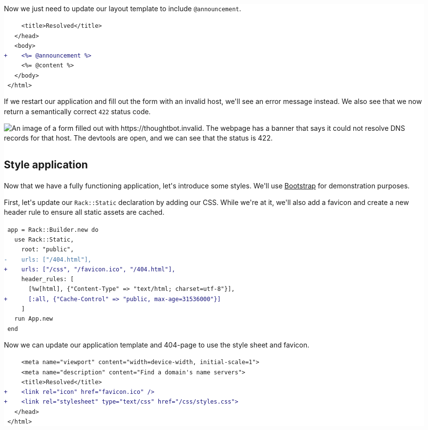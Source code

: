 Now we just need to update our layout template to include `@announcement`.

```diff
     <title>Resolved</title>
   </head>
   <body>
+    <%= @announcement %>
     <%= @content %>
   </body>
 </html>
```

If we restart our application and fill out the form with an invalid host, we'll
see an error message instead. We also see that we now return a semantically
correct `422` status code.

![An image of a form filled out with https://thoughtbot.invalid. The webpage has
a banner that says it could not resolve DNS records for that host. The devtools
are open, and we can see that the status is
422.](https://images.thoughtbot.com/vxyjgyzq45fvxifjdybqfnebn9s6_11.png)

## Style application

Now that we have a fully functioning application, let's introduce some styles.
We'll use [Bootstrap][] for demonstration purposes.

First, let's update our `Rack::Static` declaration by adding our CSS. While
we're at it, we'll also add a favicon and create a new header rule to ensure all
static assets are cached.

```diff
 app = Rack::Builder.new do
   use Rack::Static,
     root: "public",
-    urls: ["/404.html"],
+    urls: ["/css", "/favicon.ico", "/404.html"],
     header_rules: [
       [%w[html], {"Content-Type" => "text/html; charset=utf-8"}],
+      [:all, {"Cache-Control" => "public, max-age=31536000"}]
     ]
   run App.new
 end
```

Now we can update our application template and 404-page to use the style sheet
and favicon.

```diff
     <meta name="viewport" content="width=device-width, initial-scale=1">
     <meta name="description" content="Find a domain's name servers">
     <title>Resolved</title>
+    <link rel="icon" href="favicon.ico" />
+    <link rel="stylesheet" type="text/css" href="/css/styles.css">
   </head>
 </html>
```


[Rack]: https://github.com/rack/rack
[Puma]: https://puma.io
[Rails' render method]: https://api.rubyonrails.org/v7.0.6/classes/ActionController/Rendering.html#method-i-render
[ERB]: https://docs.ruby-lang.org/en/3.2/ERB.html
[Rails' application layout]: https://github.com/rails/rails/blob/main/railties/lib/rails/generators/rails/app/templates/app/views/layouts/application.html.erb.tt
[partial]: https://guides.rubyonrails.org/layouts_and_rendering.html#using-partials
[Rack::Request]: https://rubydoc.info/gems/rack/Rack/Request
[path_info]: https://rubydoc.info/gems/rack/Rack/Request/Helpers#path_info-instance_method
[1]: https://guides.rubyonrails.org/action_controller_overview.html#the-default-500-and-404-templates
[Rack::Static]: https://www.rubydoc.info/gems/rack/Rack/Static
[Rack::Builder]: https://www.rubydoc.info/gems/rack/Rack/Builder
[thoughtbot's 404-page]: https://thoughtbot.com/404.html
[#params]: https://rubydoc.info/gems/rack/Rack/Request/Helpers#params-instance_method
[Bootstrap]: https://github.com/twbs/bootstrap/blob/main/dist/css/bootstrap.min.css
[Resolved]: https://github.com/thoughtbot/resolved
[source code]: https://github.com/thoughtbot/resolved
[commit history]: https://github.com/thoughtbot/resolved/commits/main
[Rack Compliant]: https://github.com/rack/rack/blob/main/SPEC.rdoc
[Status code]: https://github.com/rack/rack/blob/main/SPEC.rdoc#label-The+Status
[Headers]: https://github.com/rack/rack/blob/main/SPEC.rdoc#label-The+Headers
[Response body]: https://github.com/rack/rack/blob/main/SPEC.rdoc#label-The+Body
[env]: https://github.com/rack/rack/blob/main/SPEC.rdoc#label-The+Environment
[Rack application]: https://github.com/rack/rack/blob/main/SPEC.rdoc#label-Rack+applications
[Upcase lesson on Rack]: https://thoughtbot.com/upcase/videos/rack
[other supported web servers]: https://github.com/rack/rack#supported-web-servers
[Puma will look for]: https://github.com/puma/puma#quick-start
[improve its performance and security]: https://thoughtbot.com/blog/ruby-rack-performance-improvements-tutorial